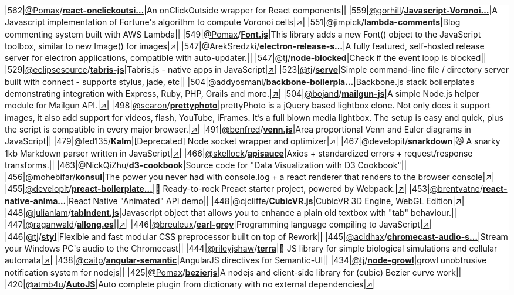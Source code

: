 |562|[@Pomax](https://github.com/Pomax)/[**react-onclickoutsi…**](https://github.com/Pomax/react-onclickoutside)|An onClickOutside wrapper for React components||
|559|[@gorhill](https://github.com/gorhill)/[**Javascript-Voronoi…**](https://github.com/gorhill/Javascript-Voronoi)|A Javascript implementation of Fortune's algorithm to compute Voronoi cells|[:arrow_upper_right:](http://www.raymondhill.net/voronoi/)|
|551|[@jimpick](https://github.com/jimpick)/[**lambda-comments**](https://github.com/jimpick/lambda-comments)|Blog commenting system built with AWS Lambda||
|549|[@Pomax](https://github.com/Pomax)/[**Font.js**](https://github.com/Pomax/Font.js)|This library adds a new Font() object to the JavaScript toolbox, similar to new Image() for images|[:arrow_upper_right:](http://pomax.nihongoresources.com/pages/Font.js)|
|547|[@ArekSredzki](https://github.com/ArekSredzki)/[**electron-release-s…**](https://github.com/ArekSredzki/electron-release-server)|A fully featured, self-hosted release server for electron applications, compatible with auto-updater.||
|547|[@tj](https://github.com/tj)/[**node-blocked**](https://github.com/tj/node-blocked)|Check if the event loop is blocked||
|529|[@eclipsesource](https://github.com/eclipsesource)/[**tabris-js**](https://github.com/eclipsesource/tabris-js)|Tabris.js - native apps in JavaScript|[:arrow_upper_right:](https://tabrisjs.com)|
|523|[@tj](https://github.com/tj)/[**serve**](https://github.com/tj/serve)|Simple command-line file / directory server built with connect - supports stylus, jade, etc||
|504|[@addyosmani](https://github.com/addyosmani)/[**backbone-boilerpla…**](https://github.com/addyosmani/backbone-boilerplates)|Backbone.js stack boilerplates demonstrating integration with Express, Ruby, PHP, Grails and more.|[:arrow_upper_right:](http://addyosmani.com)|
|504|[@bojand](https://github.com/bojand)/[**mailgun-js**](https://github.com/bojand/mailgun-js)|A simple Node.js helper module for Mailgun API.|[:arrow_upper_right:](http://bojand.github.io/mailgun-js)|
|498|[@scaron](https://github.com/scaron)/[**prettyphoto**](https://github.com/scaron/prettyphoto)|prettyPhoto is a jQuery based lightbox clone. Not only does it support images, it also add support for videos, flash, YouTube, iFrames. It’s a full blown media lightbox. The setup is easy and quick, plus the script is compatible in every major browser.|[:arrow_upper_right:](http://www.no-margin-for-errors.com/projects/prettyPhoto-jquery-lightbox-clone/)|
|491|[@benfred](https://github.com/benfred)/[**venn.js**](https://github.com/benfred/venn.js)|Area proportional Venn and Euler diagrams in JavaScript||
|479|[@fed135](https://github.com/fed135)/[**Kalm**](https://github.com/fed135/Kalm)|[Deprecated] Node socket wrapper and optimizer|[:arrow_upper_right:](http://kalm.js.org/)|
|467|[@developit](https://github.com/developit)/[**snarkdown**](https://github.com/developit/snarkdown)|:smirk_cat: A snarky 1kb Markdown parser written in JavaScript|[:arrow_upper_right:](http://jsfiddle.net/developit/828w6t1x/)|
|466|[@skellock](https://github.com/skellock)/[**apisauce**](https://github.com/skellock/apisauce)|Axios + standardized errors + request/response transforms.||
|463|[@NickQiZhu](https://github.com/NickQiZhu)/[**d3-cookbook**](https://github.com/NickQiZhu/d3-cookbook)|Source code for "Data Visualization with D3 Cookbook"||
|456|[@mohebifar](https://github.com/mohebifar)/[**konsul**](https://github.com/mohebifar/konsul)|The power you never had with console.log + a react renderer that renders to the browser console|[:arrow_upper_right:](https://mohebifar.github.io/konsul/)|
|455|[@developit](https://github.com/developit)/[**preact-boilerplate…**](https://github.com/developit/preact-boilerplate)|:guitar: Ready-to-rock Preact starter project, powered by Webpack.|[:arrow_upper_right:](https://preact-boilerplate.surge.sh)|
|453|[@brentvatne](https://github.com/brentvatne)/[**react-native-anima…**](https://github.com/brentvatne/react-native-animated-demo-tinder)|React Native "Animated" API demo||
|448|[@cjcliffe](https://github.com/cjcliffe)/[**CubicVR.js**](https://github.com/cjcliffe/CubicVR.js)|CubicVR 3D Engine, WebGL Edition|[:arrow_upper_right:](http://www.cubicvr.org/)|
|448|[@julianlam](https://github.com/julianlam)/[**tabIndent.js**](https://github.com/julianlam/tabIndent.js)|Javascript object that allows you to enhance a plain old textbox with "tab" behaviour.||
|447|[@raganwald](https://github.com/raganwald)/[**allong.es**](https://github.com/raganwald/allong.es)||[:arrow_upper_right:](http://allong.es)|
|446|[@breuleux](https://github.com/breuleux)/[**earl-grey**](https://github.com/breuleux/earl-grey)|Programming language compiling to JavaScript|[:arrow_upper_right:](http://breuleux.github.io/earl-grey/)|
|446|[@tj](https://github.com/tj)/[**styl**](https://github.com/tj/styl)|Flexible and fast modular CSS preprocessor built on top of Rework||
|445|[@acidhax](https://github.com/acidhax)/[**chromecast-audio-s…**](https://github.com/acidhax/chromecast-audio-stream)|Stream your Windows PC's audio to the Chromecast||
|444|[@rileyjshaw](https://github.com/rileyjshaw)/[**terra**](https://github.com/rileyjshaw/terra)|:space_invader: JS library for simple biological simulations and cellular automata|[:arrow_upper_right:](http://rileyjshaw.com/terra/)|
|438|[@caitp](https://github.com/caitp)/[**angular-semantic**](https://github.com/caitp/angular-semantic)|AngularJS directives for Semantic-UI||
|434|[@tj](https://github.com/tj)/[**node-growl**](https://github.com/tj/node-growl)|growl unobtrusive notification system for nodejs||
|425|[@Pomax](https://github.com/Pomax)/[**bezierjs**](https://github.com/Pomax/bezierjs)|A nodejs and client-side library for (cubic) Bezier curve work||
|420|[@atmb4u](https://github.com/atmb4u)/[**AutoJS**](https://github.com/atmb4u/AutoJS)|Auto complete plugin from dictionary with no external dependencies|[:arrow_upper_right:](http://atmb4u.github.io/AutoJS)|